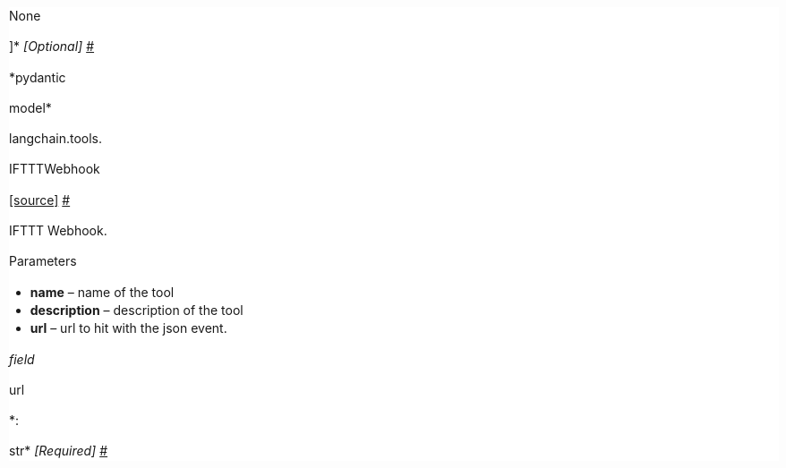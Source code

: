 
 None
 


 ]*
*[Optional]*
[#](#langchain.tools.HumanInputRun.prompt_func "Permalink to this definition") 








*pydantic
 

 model*


 langchain.tools.
 



 IFTTTWebhook
 

[[source]](../../_modules/langchain/tools/ifttt#IFTTTWebhook)
[#](#langchain.tools.IFTTTWebhook "Permalink to this definition") 



 IFTTT Webhook.
 




 Parameters
 

* **name** 
 – name of the tool
* **description** 
 – description of the tool
* **url** 
 – url to hit with the json event.






*field*


 url
 

*:
 




 str*
*[Required]*
[#](#langchain.tools.IFTTTWebhook.url "Permalink to this definition") 

